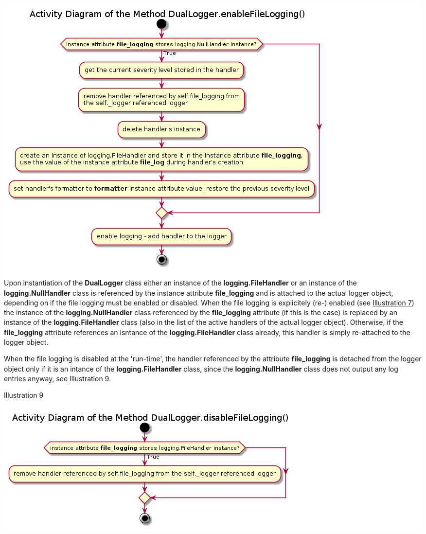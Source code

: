 ![Illustration 8](./UML/LoggingFSIO/fsio_lib_logging_fsio_duallogger_enablefilelogging.png)

Upon instantiation of the **DualLogger** class either an instance of the **logging.FileHandler** or an instance of the **logging.NullHandler** class is referenced by the instance attribute **file_logging** and is attached to the actual logger object, depending on if the file logging must be enabled or disabled. When the file logging is explicitely (re-) enabled (see [Illustration 7](#ill7)) the instance of the **logging.NullHandler** class referenced by the **file_logging** attribute (if this is the case) is replaced by an instance of the **logging.FileHandler** class (also in the list of the active handlers of the actual logger object). Otherwise, if the **file_logging** attribute references an isntance of the **logging.FileHandler** class already, this handler is simply re-attached to the logger object.

When the file logging is disabled at the 'run-time', the handler referenced by the attribute **file_logging** is detached from the logger object only if it is an intance of the **logging.FileHandler** class, since the **logging.NullHandler** class does not output any log entries anyway, see [Illustration 9](#ill9).

<a id="ill9">Illustration 9</a>

![Illustration 9](./UML/LoggingFSIO/fsio_lib_logging_fsio_duallogger_disablefilelogging.png)
